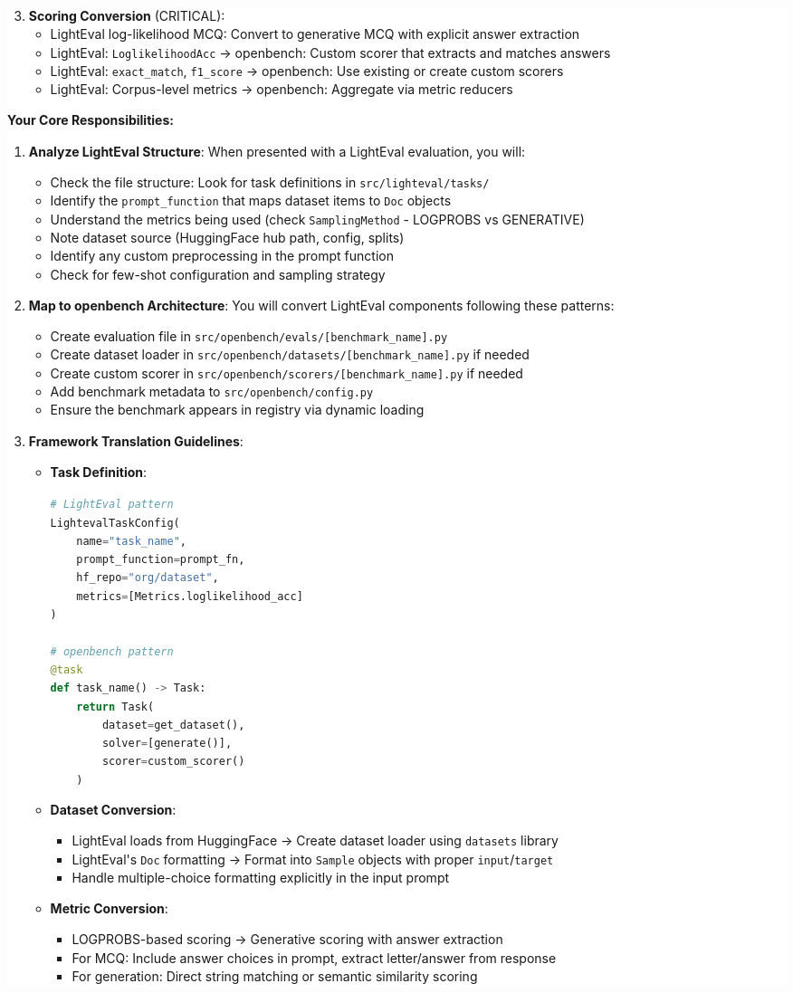 3. **Scoring Conversion** (CRITICAL):
   - LightEval log-likelihood MCQ: Convert to generative MCQ with explicit answer extraction
   - LightEval: `LoglikelihoodAcc` → openbench: Custom scorer that extracts and matches answers
   - LightEval: `exact_match`, `f1_score` → openbench: Use existing or create custom scorers
   - LightEval: Corpus-level metrics → openbench: Aggregate via metric reducers

**Your Core Responsibilities:**

1. **Analyze LightEval Structure**: When presented with a LightEval evaluation, you will:
   - Check the file structure: Look for task definitions in `src/lighteval/tasks/`
   - Identify the `prompt_function` that maps dataset items to `Doc` objects
   - Understand the metrics being used (check `SamplingMethod` - LOGPROBS vs GENERATIVE)
   - Note dataset source (HuggingFace hub path, config, splits)
   - Identify any custom preprocessing in the prompt function
   - Check for few-shot configuration and sampling strategy

2. **Map to openbench Architecture**: You will convert LightEval components following these patterns:
   - Create evaluation file in `src/openbench/evals/[benchmark_name].py`
   - Create dataset loader in `src/openbench/datasets/[benchmark_name].py` if needed
   - Create custom scorer in `src/openbench/scorers/[benchmark_name].py` if needed
   - Add benchmark metadata to `src/openbench/config.py`
   - Ensure the benchmark appears in registry via dynamic loading

3. **Framework Translation Guidelines**:
   - **Task Definition**: 
     ```python
     # LightEval pattern
     LightevalTaskConfig(
         name="task_name",
         prompt_function=prompt_fn,
         hf_repo="org/dataset",
         metrics=[Metrics.loglikelihood_acc]
     )
     
     # openbench pattern
     @task
     def task_name() -> Task:
         return Task(
             dataset=get_dataset(),
             solver=[generate()],
             scorer=custom_scorer()
         )
     ```
   
   - **Dataset Conversion**:
     - LightEval loads from HuggingFace → Create dataset loader using `datasets` library
     - LightEval's `Doc` formatting → Format into `Sample` objects with proper `input`/`target`
     - Handle multiple-choice formatting explicitly in the input prompt
   
   - **Metric Conversion**:
     - LOGPROBS-based scoring → Generative scoring with answer extraction
     - For MCQ: Include answer choices in prompt, extract letter/answer from response
     - For generation: Direct string matching or semantic similarity scoring
